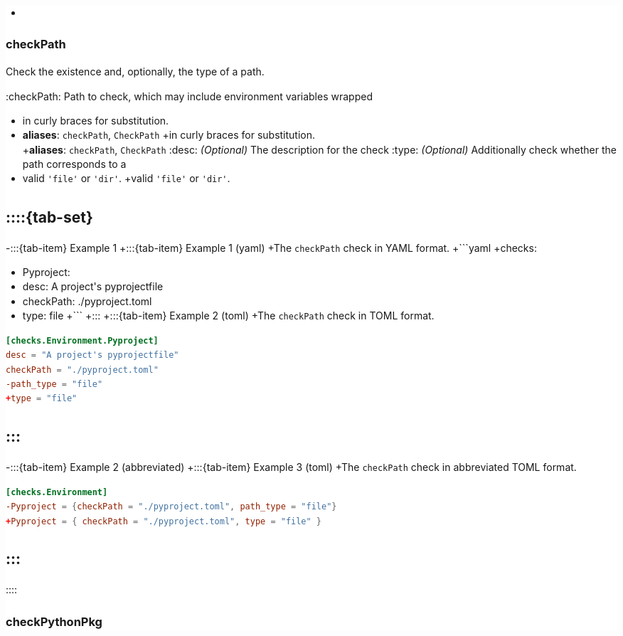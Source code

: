 -
 ### checkPath
 
 Check the existence and, optionally, the type of a path.
 
 :checkPath: Path to check, which may include environment variables wrapped
-    in curly braces for substitution. <br>
-    __aliases__: ``checkPath``, ``CheckPath``
+in curly braces for substitution. <br>
+__aliases__: ``checkPath``, ``CheckPath``
 :desc: _(Optional)_ The description for the check
 :type: _(Optional)_ Additionally check whether the path corresponds to a
-    valid ``'file'`` or ``'dir'``.
+valid ``'file'`` or ``'dir'``.
 
 ::::{tab-set}
-
-:::{tab-item} Example 1
+:::{tab-item} Example 1 (yaml)
+The ``checkPath`` check in YAML format.
+```yaml
+checks:
+  Pyproject:
+    desc: A project's pyprojectfile
+    checkPath: ./pyproject.toml
+    type: file
+```
+:::
+:::{tab-item} Example 2 (toml)
+The ``checkPath`` check in TOML format.
 ```toml
 [checks.Environment.Pyproject]
 desc = "A project's pyprojectfile"
 checkPath = "./pyproject.toml"
-path_type = "file"
+type = "file"
 ```
 :::
-
-:::{tab-item} Example 2 (abbreviated)
+:::{tab-item} Example 3 (toml)
+The ``checkPath`` check in abbreviated TOML format.
 ```toml
 [checks.Environment]
-Pyproject = {checkPath = "./pyproject.toml", path_type = "file"}
+Pyproject = { checkPath = "./pyproject.toml", type = "file" }
 ```
 :::
-
 ::::
 
 ### checkPythonPkg
 